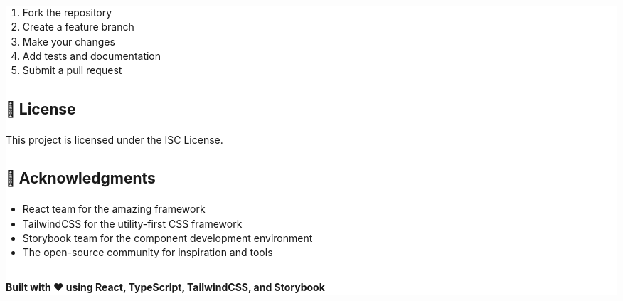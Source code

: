 1. Fork the repository
2. Create a feature branch
3. Make your changes
4. Add tests and documentation
5. Submit a pull request

## 📄 License

This project is licensed under the ISC License.

## 🙏 Acknowledgments

- React team for the amazing framework
- TailwindCSS for the utility-first CSS framework
- Storybook team for the component development environment
- The open-source community for inspiration and tools

---

**Built with ❤️ using React, TypeScript, TailwindCSS, and Storybook**
